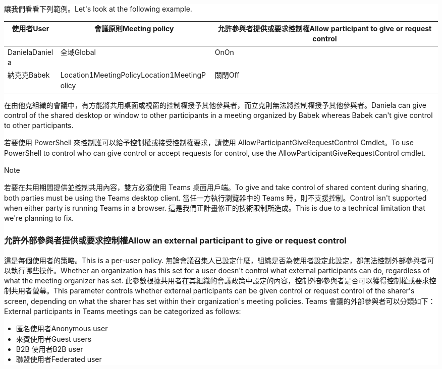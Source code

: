 <span data-ttu-id="42f85-466">讓我們看看下列範例。</span><span class="sxs-lookup"><span data-stu-id="42f85-466">Let's look at the following example.</span></span>

|<span data-ttu-id="42f85-467">使用者</span><span class="sxs-lookup"><span data-stu-id="42f85-467">User</span></span> |<span data-ttu-id="42f85-468">會議原則</span><span class="sxs-lookup"><span data-stu-id="42f85-468">Meeting policy</span></span>  |<span data-ttu-id="42f85-469">允許參與者提供或要求控制權</span><span class="sxs-lookup"><span data-stu-id="42f85-469">Allow participant to give or request control</span></span> |
|---------|---------|---------|
|<span data-ttu-id="42f85-470">Daniela</span><span class="sxs-lookup"><span data-stu-id="42f85-470">Daniela</span></span>   | <span data-ttu-id="42f85-471">全域</span><span class="sxs-lookup"><span data-stu-id="42f85-471">Global</span></span>   | <span data-ttu-id="42f85-472">On</span><span class="sxs-lookup"><span data-stu-id="42f85-472">On</span></span>       |
|<span data-ttu-id="42f85-473">納克克</span><span class="sxs-lookup"><span data-stu-id="42f85-473">Babek</span></span>    | <span data-ttu-id="42f85-474">Location1MeetingPolicy</span><span class="sxs-lookup"><span data-stu-id="42f85-474">Location1MeetingPolicy</span></span>        | <span data-ttu-id="42f85-475">關閉</span><span class="sxs-lookup"><span data-stu-id="42f85-475">Off</span></span>   |

<span data-ttu-id="42f85-476">在由他克組織的會議中，有方能將共用桌面或視窗的控制權授予其他參與者，而立克則無法將控制權授予其他參與者。</span><span class="sxs-lookup"><span data-stu-id="42f85-476">Daniela can give control of the shared desktop or window to other participants in a meeting organized by Babek whereas Babek can't give control to other participants.</span></span>

<span data-ttu-id="42f85-477">若要使用 PowerShell 來控制誰可以給予控制權或接受控制權要求，請使用 AllowParticipantGiveRequestControl Cmdlet。</span><span class="sxs-lookup"><span data-stu-id="42f85-477">To use PowerShell to control who can give control or accept requests for control, use the AllowParticipantGiveRequestControl cmdlet.</span></span>

> [!NOTE]
> <span data-ttu-id="42f85-478">若要在共用期間提供並控制共用內容，雙方必須使用 Teams 桌面用戶端。</span><span class="sxs-lookup"><span data-stu-id="42f85-478">To give and take control of shared content during sharing, both parties must be using the Teams desktop client.</span></span> <span data-ttu-id="42f85-479">當任一方執行瀏覽器中的 Teams 時，則不支援控制。</span><span class="sxs-lookup"><span data-stu-id="42f85-479">Control isn't supported when either party is running Teams in a browser.</span></span> <span data-ttu-id="42f85-480">這是我們正計畫修正的技術限制所造成。</span><span class="sxs-lookup"><span data-stu-id="42f85-480">This is due to a technical limitation that we're planning to fix.</span></span>

### <a name="allow-an-external-participant-to-give-or-request-control"></a><span data-ttu-id="42f85-481">允許外部參與者提供或要求控制權</span><span class="sxs-lookup"><span data-stu-id="42f85-481">Allow an external participant to give or request control</span></span>

<span data-ttu-id="42f85-482">這是每個使用者的策略。</span><span class="sxs-lookup"><span data-stu-id="42f85-482">This is a per-user policy.</span></span> <span data-ttu-id="42f85-483">無論會議召集人已設定什麼，組織是否為使用者設定此設定，都無法控制外部參與者可以執行哪些操作。</span><span class="sxs-lookup"><span data-stu-id="42f85-483">Whether an organization has this set for a user doesn't control what external participants can do, regardless of what the meeting organizer has set.</span></span> <span data-ttu-id="42f85-484">此參數根據共用者在其組織的會議政策中設定的內容，控制外部參與者是否可以獲得控制權或要求控制共用者螢幕。</span><span class="sxs-lookup"><span data-stu-id="42f85-484">This parameter controls whether external participants can be given control or request control of the sharer's screen, depending on what the sharer has set within their organization's meeting policies.</span></span> <span data-ttu-id="42f85-485">Teams 會議的外部參與者可以分類如下：</span><span class="sxs-lookup"><span data-stu-id="42f85-485">External participants in Teams meetings can be categorized as follows:</span></span>  

- <span data-ttu-id="42f85-486">匿名使用者</span><span class="sxs-lookup"><span data-stu-id="42f85-486">Anonymous user</span></span>
- <span data-ttu-id="42f85-487">來賓使用者</span><span class="sxs-lookup"><span data-stu-id="42f85-487">Guest users</span></span>  
- <span data-ttu-id="42f85-488">B2B 使用者</span><span class="sxs-lookup"><span data-stu-id="42f85-488">B2B user</span></span>
- <span data-ttu-id="42f85-489">聯盟使用者</span><span class="sxs-lookup"><span data-stu-id="42f85-489">Federated user</span></span>  
